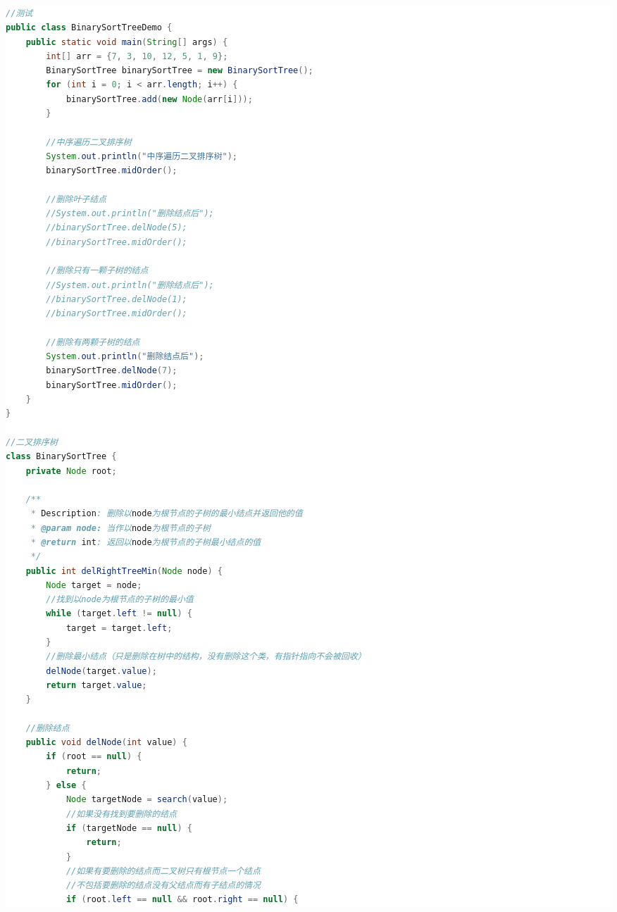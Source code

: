 ```java
//测试
public class BinarySortTreeDemo {
    public static void main(String[] args) {
        int[] arr = {7, 3, 10, 12, 5, 1, 9};
        BinarySortTree binarySortTree = new BinarySortTree();
        for (int i = 0; i < arr.length; i++) {
            binarySortTree.add(new Node(arr[i]));
        }

        //中序遍历二叉排序树
        System.out.println("中序遍历二叉排序树");
        binarySortTree.midOrder();

        //删除叶子结点
        //System.out.println("删除结点后");
        //binarySortTree.delNode(5);
        //binarySortTree.midOrder();

        //删除只有一颗子树的结点
        //System.out.println("删除结点后");
        //binarySortTree.delNode(1);
        //binarySortTree.midOrder();

        //删除有两颗子树的结点
        System.out.println("删除结点后");
        binarySortTree.delNode(7);
        binarySortTree.midOrder();
    }
}

//二叉排序树
class BinarySortTree {
    private Node root;

    /**
     * Description: 删除以node为根节点的子树的最小结点并返回他的值
     * @param node: 当作以node为根节点的子树
     * @return int: 返回以node为根节点的子树最小结点的值
     */
    public int delRightTreeMin(Node node) {
        Node target = node;
        //找到以node为根节点的子树的最小值
        while (target.left != null) {
            target = target.left;
        }
        //删除最小结点（只是删除在树中的结构，没有删除这个类，有指针指向不会被回收）
        delNode(target.value);
        return target.value;
    }

    //删除结点
    public void delNode(int value) {
        if (root == null) {
            return;
        } else {
            Node targetNode = search(value);
            //如果没有找到要删除的结点
            if (targetNode == null) {
                return;
            }
            //如果有要删除的结点而二叉树只有根节点一个结点
            //不包括要删除的结点没有父结点而有子结点的情况
            if (root.left == null && root.right == null) {
```
